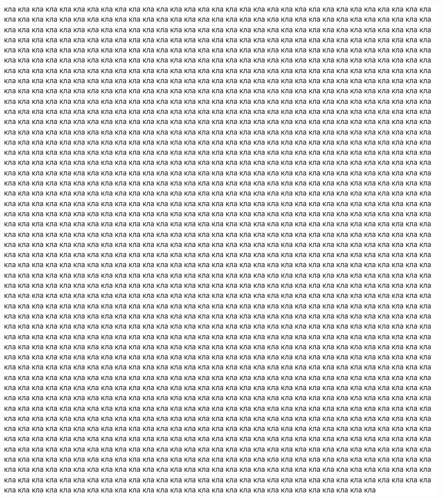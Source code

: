 кла кла кла кла кла кла кла кла кла кла кла кла кла кла кла кла кла кла кла кла кла кла кла кла кла кла кла кла кла кла кла кла кла кла кла кла кла кла кла кла кла кла кла кла кла кла кла кла кла кла кла кла кла кла кла кла кла кла кла кла кла кла кла кла кла кла кла кла кла кла кла кла кла кла кла кла кла кла кла кла кла кла кла кла кла кла кла кла кла кла кла кла кла кла кла кла кла кла кла кла кла кла кла кла кла кла кла кла кла кла кла кла кла кла кла кла кла кла кла кла кла кла кла кла кла кла кла кла кла кла кла кла кла кла кла кла кла кла кла кла кла кла кла кла кла кла кла кла кла кла кла кла кла кла кла кла кла кла кла кла кла кла кла кла кла кла кла кла кла кла кла кла кла кла кла кла кла кла кла кла кла кла кла кла кла кла кла кла кла кла кла кла кла кла кла кла кла кла кла кла кла кла кла кла кла кла кла кла кла кла кла кла кла кла кла кла кла кла кла кла кла кла кла кла кла кла кла кла кла кла кла кла кла кла кла кла кла кла кла кла кла кла кла кла кла кла кла кла кла кла кла кла кла кла кла кла кла кла кла кла кла кла кла кла кла кла кла кла кла кла кла кла кла кла кла кла кла кла кла кла кла кла кла кла кла кла кла кла кла кла кла кла кла кла кла кла кла кла кла кла кла кла кла кла кла кла кла кла кла кла кла кла кла кла кла кла кла кла кла кла кла кла кла кла кла кла кла кла кла кла кла кла кла кла кла кла кла кла кла кла кла кла кла кла кла кла кла кла кла кла кла кла кла кла кла кла кла кла кла кла кла кла кла кла кла кла кла кла кла кла кла кла кла кла кла кла кла кла кла кла кла кла кла кла кла кла кла кла кла кла кла кла кла кла кла кла кла кла кла кла кла кла кла кла кла кла кла кла кла кла кла кла кла кла кла кла кла кла кла кла кла кла кла кла кла кла кла кла кла кла кла кла кла кла кла кла кла кла кла кла кла кла кла кла кла кла кла кла кла кла кла кла кла кла кла кла кла кла кла кла кла кла кла кла кла кла кла кла кла кла кла кла кла кла кла кла кла кла кла кла кла кла кла кла кла кла кла кла кла кла кла кла кла кла кла кла кла кла кла кла кла кла кла кла кла кла кла кла кла кла кла кла кла кла кла кла кла кла кла кла кла кла кла кла кла кла кла кла кла кла кла кла кла кла кла кла кла кла кла кла кла кла кла кла кла кла кла кла кла кла кла кла кла кла кла кла кла кла кла кла кла кла кла кла кла кла кла кла кла кла кла кла кла кла кла кла кла кла кла кла кла кла кла кла кла кла кла кла кла кла кла кла кла кла кла кла кла кла кла кла кла кла кла кла кла кла кла кла кла кла кла кла кла кла кла кла кла кла кла кла кла кла кла кла кла кла кла кла кла кла кла кла кла кла кла кла кла кла кла кла кла кла кла кла кла кла кла кла кла кла кла кла кла кла кла кла кла кла кла кла кла кла кла кла кла кла кла кла кла кла кла кла кла кла кла кла кла кла кла кла кла кла кла кла кла кла кла кла кла кла кла кла кла кла кла кла кла кла кла кла кла кла кла кла кла кла кла кла кла кла кла кла кла кла кла кла кла кла кла кла кла кла кла кла кла кла кла кла кла кла кла кла кла кла кла кла кла кла кла кла кла кла кла кла кла кла кла кла кла кла кла кла кла кла кла кла кла кла кла кла кла кла кла кла кла кла кла кла кла кла кла кла кла кла кла кла кла кла кла кла кла кла кла кла кла кла кла кла кла кла кла кла кла кла кла кла кла кла кла кла кла кла кла кла кла кла кла кла кла кла кла кла кла кла кла кла кла кла кла кла кла кла кла кла кла кла кла кла кла кла кла кла кла кла кла кла кла кла кла кла кла кла кла кла кла кла кла кла кла кла кла кла кла кла кла кла кла кла кла кла кла кла кла кла кла кла кла кла кла кла кла кла кла кла кла кла кла кла кла кла кла кла кла кла кла кла кла кла кла кла кла кла кла кла кла кла кла кла кла кла кла кла кла кла кла кла кла кла кла кла кла кла кла кла кла кла кла кла кла кла кла кла кла кла кла кла кла кла кла кла кла кла кла кла кла кла кла кла кла кла кла кла кла кла кла кла кла кла кла кла кла кла кла кла кла кла кла кла кла кла кла кла кла кла кла кла кла кла кла кла кла кла кла кла кла кла кла кла кла кла кла кла кла кла кла кла кла кла кла кла кла кла кла кла кла кла кла кла кла кла кла кла кла кла кла кла кла кла кла кла кла кла кла кла кла кла кла кла кла кла кла кла кла кла кла кла кла кла кла кла кла кла кла кла кла кла кла кла кла кла кла кла кла кла кла кла кла кла кла кла кла кла кла кла кла кла кла кла кла кла кла кла кла кла кла кла кла кла кла кла кла кла кла кла кла кла кла кла кла кла кла кла кла кла кла кла кла кла кла кла кла кла кла кла кла кла кла кла кла кла кла кла кла кла кла кла кла кла кла кла кла кла кла кла кла кла кла кла кла кла кла кла кла кла кла кла кла кла кла кла кла кла кла кла кла кла кла кла кла кла кла кла кла кла кла кла кла кла кла кла кла кла кла кла кла кла кла кла кла кла кла кла кла кла кла кла кла кла кла кла кла кла кла кла кла кла кла кла кла кла кла кла кла кла кла кла кла кла кла кла кла кла кла кла кла кла кла кла кла кла кла кла кла кла кла кла кла кла кла кла кла кла кла кла кла кла кла кла кла кла кла кла кла кла кла кла кла кла кла кла кла кла кла кла кла кла кла кла кла кла кла кла кла кла кла кла кла кла кла кла кла кла кла кла кла кла кла кла кла кла кла кла кла кла кла кла кла кла кла кла кла кла кла кла кла кла кла кла кла кла кла кла кла кла кла кла кла кла кла кла кла кла кла кла кла кла кла кла кла кла кла кла кла кла кла кла кла кла кла кла кла кла кла кла кла кла кла кла кла кла кла кла кла кла кла кла кла кла кла кла кла кла кла кла кла кла кла кла кла кла кла кла кла кла кла кла кла кла кла кла кла кла кла кла кла кла кла кла кла кла кла кла кла кла кла кла кла кла кла кла кла кла кла кла кла кла кла кла кла кла кла кла кла кла кла кла кла кла кла кла кла кла кла кла кла кла кла кла кла кла кла кла кла кла кла кла кла кла кла кла кла кла кла кла кла кла кла кла кла кла кла кла кла кла кла кла кла кла кла кла кла кла кла кла кла кла кла кла кла кла кла кла кла кла кла кла кла кла кла кла кла кла кла кла кла кла кла кла кла кла кла кла кла кла кла кла кла кла кла кла кла кла кла кла кла кла кла кла кла кла кла кла кла кла